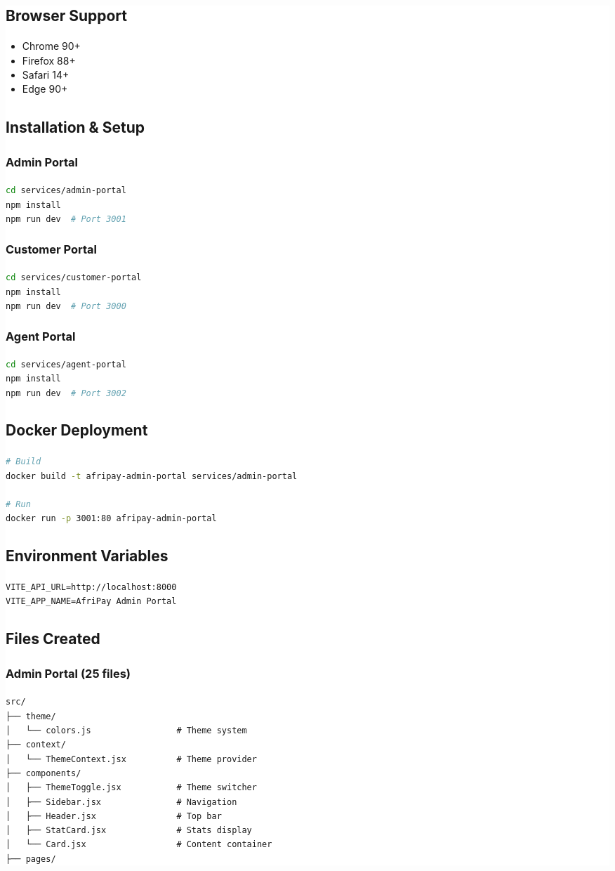 ## Browser Support
- Chrome 90+
- Firefox 88+
- Safari 14+
- Edge 90+

## Installation & Setup

### Admin Portal
```bash
cd services/admin-portal
npm install
npm run dev  # Port 3001
```

### Customer Portal
```bash
cd services/customer-portal
npm install
npm run dev  # Port 3000
```

### Agent Portal
```bash
cd services/agent-portal
npm install
npm run dev  # Port 3002
```

## Docker Deployment

```bash
# Build
docker build -t afripay-admin-portal services/admin-portal

# Run
docker run -p 3001:80 afripay-admin-portal
```

## Environment Variables

```env
VITE_API_URL=http://localhost:8000
VITE_APP_NAME=AfriPay Admin Portal
```

## Files Created

### Admin Portal (25 files)
```
src/
├── theme/
│   └── colors.js                 # Theme system
├── context/
│   └── ThemeContext.jsx          # Theme provider
├── components/
│   ├── ThemeToggle.jsx           # Theme switcher
│   ├── Sidebar.jsx               # Navigation
│   ├── Header.jsx                # Top bar
│   ├── StatCard.jsx              # Stats display
│   └── Card.jsx                  # Content container
├── pages/
```